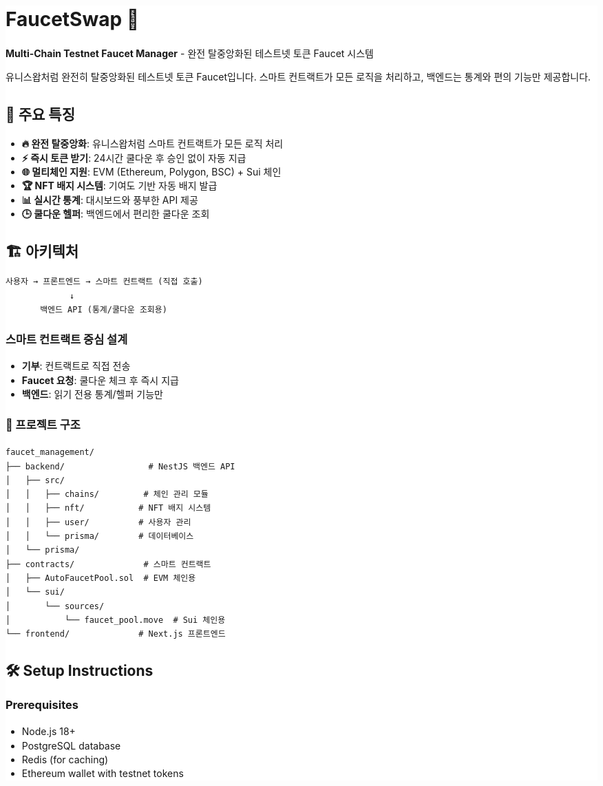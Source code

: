 # FaucetSwap 🚀

**Multi-Chain Testnet Faucet Manager** - 완전 탈중앙화된 테스트넷 토큰 Faucet 시스템

유니스왑처럼 완전히 탈중앙화된 테스트넷 토큰 Faucet입니다. 스마트 컨트랙트가 모든 로직을 처리하고, 백엔드는 통계와 편의 기능만 제공합니다.

## 🌟 주요 특징

- **🔥 완전 탈중앙화**: 유니스왑처럼 스마트 컨트랙트가 모든 로직 처리
- **⚡ 즉시 토큰 받기**: 24시간 쿨다운 후 승인 없이 자동 지급
- **🌐 멀티체인 지원**: EVM (Ethereum, Polygon, BSC) + Sui 체인
- **🏆 NFT 배지 시스템**: 기여도 기반 자동 배지 발급
- **📊 실시간 통계**: 대시보드와 풍부한 API 제공
- **🕒 쿨다운 헬퍼**: 백엔드에서 편리한 쿨다운 조회

## 🏗️ 아키텍처

```
사용자 → 프론트엔드 → 스마트 컨트랙트 (직접 호출)
             ↓
       백엔드 API (통계/쿨다운 조회용)
```

### 스마트 컨트랙트 중심 설계
- **기부**: 컨트랙트로 직접 전송
- **Faucet 요청**: 쿨다운 체크 후 즉시 지급
- **백엔드**: 읽기 전용 통계/헬퍼 기능만

### 📁 프로젝트 구조

```
faucet_management/
├── backend/                 # NestJS 백엔드 API
│   ├── src/
│   │   ├── chains/         # 체인 관리 모듈
│   │   ├── nft/           # NFT 배지 시스템
│   │   ├── user/          # 사용자 관리
│   │   └── prisma/        # 데이터베이스
│   └── prisma/
├── contracts/              # 스마트 컨트랙트
│   ├── AutoFaucetPool.sol  # EVM 체인용
│   └── sui/
│       └── sources/
│           └── faucet_pool.move  # Sui 체인용
└── frontend/              # Next.js 프론트엔드
```

## 🛠️ Setup Instructions

### Prerequisites
- Node.js 18+
- PostgreSQL database
- Redis (for caching)
- Ethereum wallet with testnet tokens
